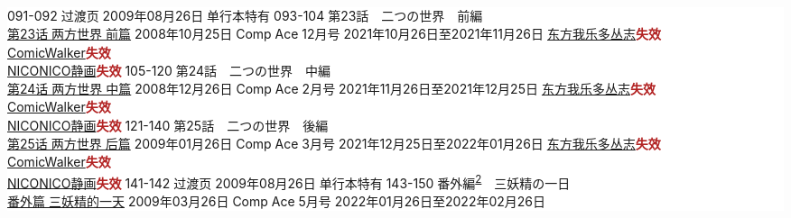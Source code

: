 <tr>
<td>091-092</td>
<td>过渡页</td>
<td>2009年08月26日</td>
<td>单行本特有
</td></tr>
<tr>
<td>093-104</td>
<td>第23話　二つの世界　前編<br><a rel="nofollow" class="external text" href="https://bbs.nyasama.com/forum.php?mod=viewthread&amp;tid=37117">第23话 两方世界 前篇</a></td>
<td>2008年10月25日</td>
<td>Comp Ace 12月号</td>
<td>2021年10月26日至2021年11月26日</td>
<td><a rel="nofollow" class="external text" href="https://touhougarakuta.com/comic/sangetsusei_s1_23/">东方我乐多丛志</a><b><span style="color:FireBrick;">失效</span></b><br><a rel="nofollow" class="external text" href="https://comic-walker.com/viewer/?tw=2&amp;dlcl=ja&amp;cid=KDCW_KS04201370010025_68">ComicWalker</a><b><span style="color:FireBrick;">失效</span></b><br><a rel="nofollow" class="external text" href="https://seiga.nicovideo.jp/watch/mg539473">NICONICO静画</a><b><span style="color:FireBrick;">失效</span></b>
</td></tr>
<tr>
<td>105-120</td>
<td>第24話　二つの世界　中編<br><a rel="nofollow" class="external text" href="https://bbs.nyasama.com/forum.php?mod=viewthread&amp;tid=37118">第24话 两方世界 中篇</a></td>
<td>2008年12月26日</td>
<td>Comp Ace 2月号</td>
<td>2021年11月26日至2021年12月25日</td>
<td><a rel="nofollow" class="external text" href="https://touhougarakuta.com/comic/sangetsusei_s1_24/">东方我乐多丛志</a><b><span style="color:FireBrick;">失效</span></b><br><a rel="nofollow" class="external text" href="https://comic-walker.com/viewer/?tw=2&amp;dlcl=ja&amp;cid=KDCW_KS04201370010026_68">ComicWalker</a><b><span style="color:FireBrick;">失效</span></b><br><a rel="nofollow" class="external text" href="https://seiga.nicovideo.jp/watch/mg539474">NICONICO静画</a><b><span style="color:FireBrick;">失效</span></b>
</td></tr>
<tr>
<td>121-140</td>
<td>第25話　二つの世界　後編<br><a rel="nofollow" class="external text" href="https://bbs.nyasama.com/forum.php?mod=viewthread&amp;tid=37119">第25话 两方世界 后篇</a></td>
<td>2009年01月26日</td>
<td>Comp Ace 3月号</td>
<td>2021年12月25日至2022年01月26日</td>
<td><a rel="nofollow" class="external text" href="https://touhougarakuta.com/comic/sangetsusei_s1_25/">东方我乐多丛志</a><b><span style="color:FireBrick;">失效</span></b><br><a rel="nofollow" class="external text" href="https://comic-walker.com/viewer/?tw=2&amp;dlcl=ja&amp;cid=KDCW_KS04201370010027_68">ComicWalker</a><b><span style="color:FireBrick;">失效</span></b><br><a rel="nofollow" class="external text" href="https://seiga.nicovideo.jp/watch/mg539475">NICONICO静画</a><b><span style="color:FireBrick;">失效</span></b>
</td></tr>
<tr>
<td>141-142</td>
<td>过渡页</td>
<td>2009年08月26日</td>
<td>单行本特有
</td></tr>
<tr>
<td>143-150</td>
<td>番外編<sup id="cite_ref-2" class="reference"><a href="#cite_note-2">2</a></sup>　三妖精の一日<br><a rel="nofollow" class="external text" href="https://bbs.nyasama.com/forum.php?mod=viewthread&amp;tid=37123">番外篇 三妖精的一天</a></td>
<td>2009年03月26日</td>
<td>Comp Ace 5月号</td>
<td>2022年01月26日至2022年02月26日</td>